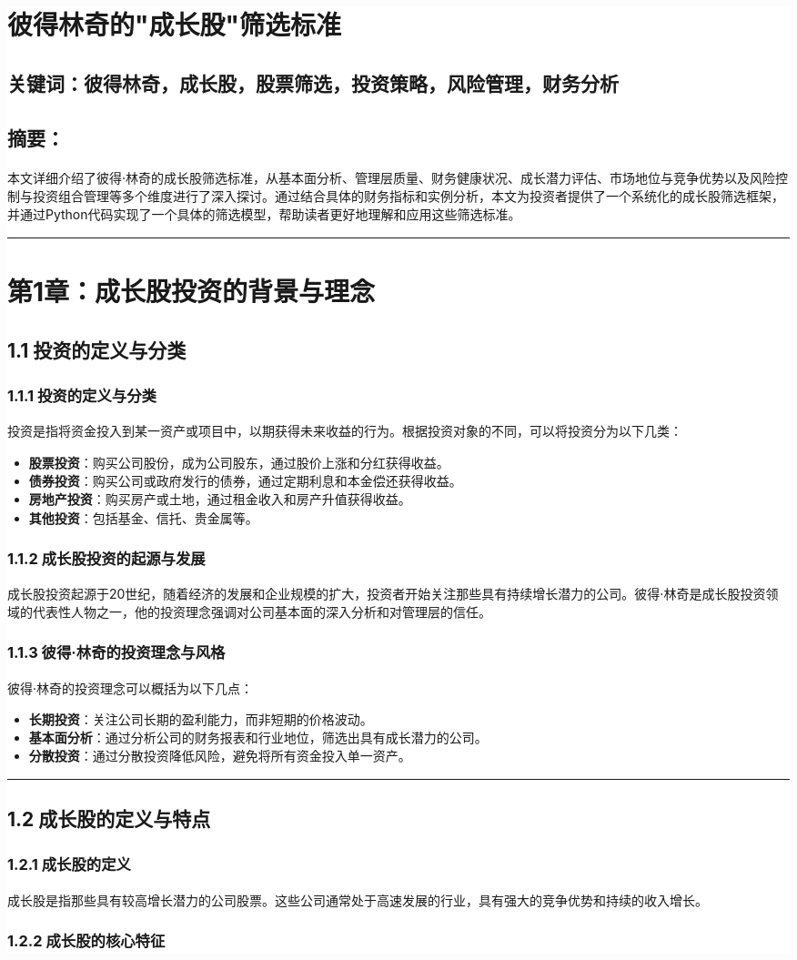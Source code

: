                  



# 彼得林奇的"成长股"筛选标准

## 关键词：彼得林奇，成长股，股票筛选，投资策略，风险管理，财务分析

## 摘要：
本文详细介绍了彼得·林奇的成长股筛选标准，从基本面分析、管理层质量、财务健康状况、成长潜力评估、市场地位与竞争优势以及风险控制与投资组合管理等多个维度进行了深入探讨。通过结合具体的财务指标和实例分析，本文为投资者提供了一个系统化的成长股筛选框架，并通过Python代码实现了一个具体的筛选模型，帮助读者更好地理解和应用这些筛选标准。

---

# 第1章：成长股投资的背景与理念

## 1.1 投资的定义与分类

### 1.1.1 投资的定义与分类

投资是指将资金投入到某一资产或项目中，以期获得未来收益的行为。根据投资对象的不同，可以将投资分为以下几类：

- **股票投资**：购买公司股份，成为公司股东，通过股价上涨和分红获得收益。
- **债券投资**：购买公司或政府发行的债券，通过定期利息和本金偿还获得收益。
- **房地产投资**：购买房产或土地，通过租金收入和房产升值获得收益。
- **其他投资**：包括基金、信托、贵金属等。

### 1.1.2 成长股投资的起源与发展

成长股投资起源于20世纪，随着经济的发展和企业规模的扩大，投资者开始关注那些具有持续增长潜力的公司。彼得·林奇是成长股投资领域的代表性人物之一，他的投资理念强调对公司基本面的深入分析和对管理层的信任。

### 1.1.3 彼得·林奇的投资理念与风格

彼得·林奇的投资理念可以概括为以下几点：

- **长期投资**：关注公司长期的盈利能力，而非短期的价格波动。
- **基本面分析**：通过分析公司的财务报表和行业地位，筛选出具有成长潜力的公司。
- **分散投资**：通过分散投资降低风险，避免将所有资金投入单一资产。

---

## 1.2 成长股的定义与特点

### 1.2.1 成长股的定义

成长股是指那些具有较高增长潜力的公司股票。这些公司通常处于高速发展的行业，具有强大的竞争优势和持续的收入增长。

### 1.2.2 成长股的核心特征
